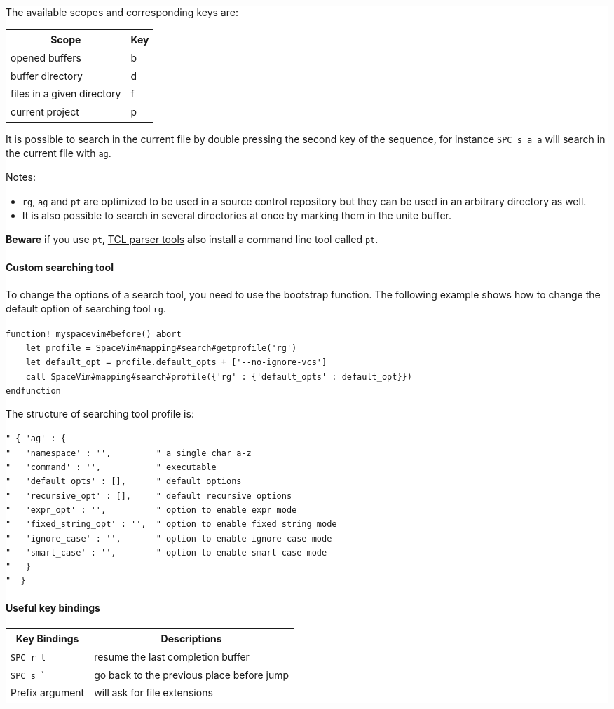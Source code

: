 The available scopes and corresponding keys are:

| Scope                      | Key |
| -------------------------- | --- |
| opened buffers             | b   |
| buffer directory           | d   |
| files in a given directory | f   |
| current project            | p   |

It is possible to search in the current file by double pressing the second key of the sequence, for instance `SPC s a a` will search in the current file with `ag`.

Notes:

- `rg`, `ag` and `pt` are optimized to be used in a source control repository but they can be used in an arbitrary directory as well.
- It is also possible to search in several directories at once by marking them in the unite buffer.

**Beware** if you use `pt`, [TCL parser tools](https://core.tcl.tk/tcllib/doc/trunk/embedded/www/tcllib/files/apps/pt.html) also install a command line tool called `pt`.

#### Custom searching tool

To change the options of a search tool, you need to use the bootstrap function.
The following example shows how to change the default option of searching tool `rg`.

```vim
function! myspacevim#before() abort
    let profile = SpaceVim#mapping#search#getprofile('rg')
    let default_opt = profile.default_opts + ['--no-ignore-vcs']
    call SpaceVim#mapping#search#profile({'rg' : {'default_opts' : default_opt}})
endfunction
```

The structure of searching tool profile is:

```vim
" { 'ag' : {
"   'namespace' : '',         " a single char a-z
"   'command' : '',           " executable
"   'default_opts' : [],      " default options
"   'recursive_opt' : [],     " default recursive options
"   'expr_opt' : '',          " option to enable expr mode
"   'fixed_string_opt' : '',  " option to enable fixed string mode
"   'ignore_case' : '',       " option to enable ignore case mode
"   'smart_case' : '',        " option to enable smart case mode
"   }
"  }
```

#### Useful key bindings

| Key Bindings    | Descriptions                              |
| --------------- | ----------------------------------------- |
| `SPC r l`       | resume the last completion buffer         |
| `` SPC s ` ``   | go back to the previous place before jump |
| Prefix argument | will ask for file extensions              |
